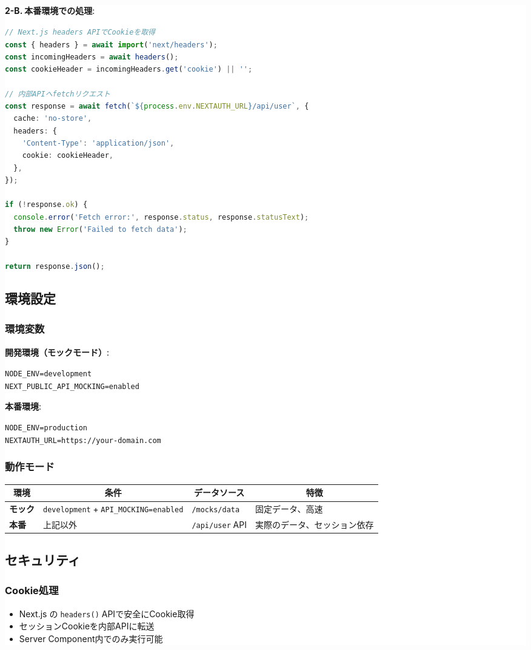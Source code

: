 **2-B. 本番環境での処理**:
```typescript
// Next.js headers APIでCookieを取得
const { headers } = await import('next/headers');
const incomingHeaders = await headers();
const cookieHeader = incomingHeaders.get('cookie') || '';

// 内部APIへfetchリクエスト
const response = await fetch(`${process.env.NEXTAUTH_URL}/api/user`, {
  cache: 'no-store',
  headers: {
    'Content-Type': 'application/json',
    cookie: cookieHeader,
  },
});

if (!response.ok) {
  console.error('Fetch error:', response.status, response.statusText);
  throw new Error('Failed to fetch data');
}

return response.json();
```

## 環境設定

### 環境変数

**開発環境（モックモード）**:
```env
NODE_ENV=development
NEXT_PUBLIC_API_MOCKING=enabled
```

**本番環境**:
```env
NODE_ENV=production
NEXTAUTH_URL=https://your-domain.com
```

### 動作モード

| 環境 | 条件 | データソース | 特徴 |
|-----|------|-------------|-----|
| **モック** | `development` + `API_MOCKING=enabled` | `/mocks/data` | 固定データ、高速 |
| **本番** | 上記以外 | `/api/user` API | 実際のデータ、セッション依存 |

## セキュリティ

### Cookie処理
- Next.js の `headers()` APIで安全にCookie取得
- セッションCookieを内部APIに転送
- Server Component内でのみ実行可能
